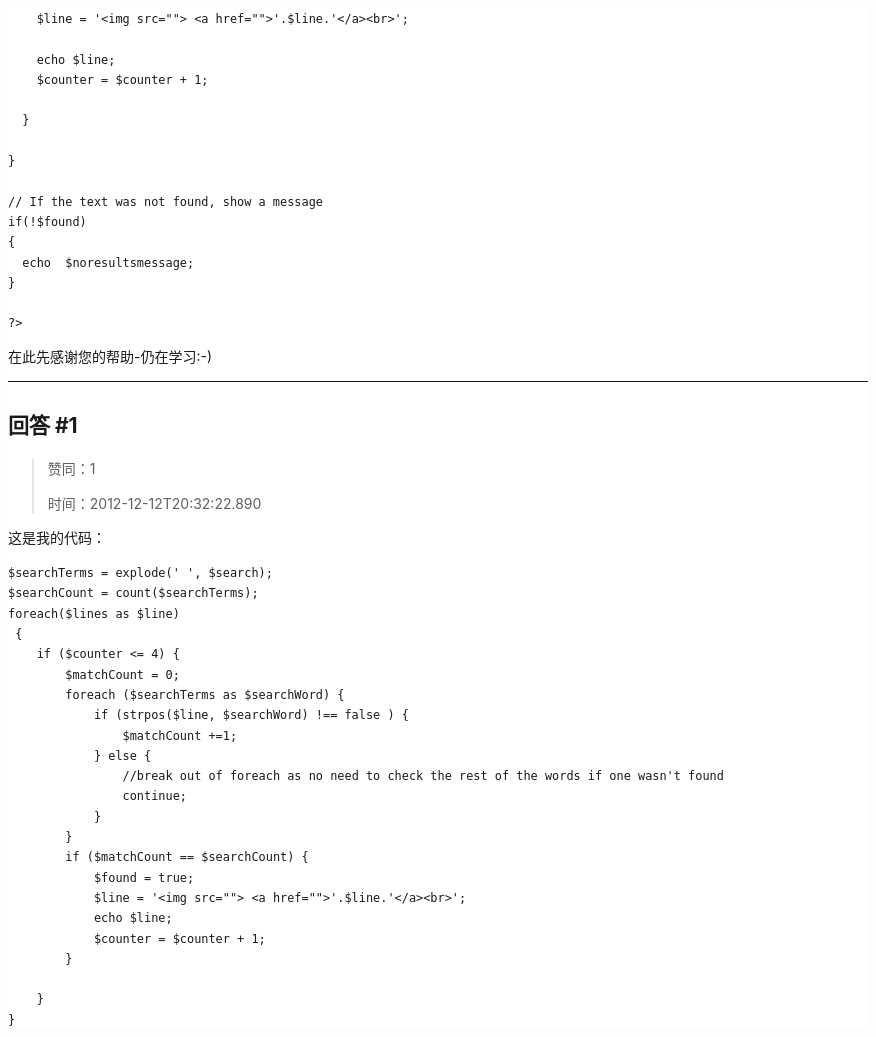 ```
    $line = '<img src=""> <a href="">'.$line.'</a><br>';

    echo $line;
    $counter = $counter + 1;

  }

}

// If the text was not found, show a message
if(!$found)
{
  echo  $noresultsmessage;
}

?> 
```

在此先感谢您的帮助-仍在学习:-)

* * *

## 回答 #1

> 赞同：1
> 
> 时间：2012-12-12T20:32:22.890

这是我的代码：

```
$searchTerms = explode(' ', $search);
$searchCount = count($searchTerms);
foreach($lines as $line)
 {
    if ($counter <= 4) {
        $matchCount = 0;
        foreach ($searchTerms as $searchWord) {
            if (strpos($line, $searchWord) !== false ) {
                $matchCount +=1;
            } else {
                //break out of foreach as no need to check the rest of the words if one wasn't found
                continue; 
            }
        }
        if ($matchCount == $searchCount) {
            $found = true;
            $line = '<img src=""> <a href="">'.$line.'</a><br>';
            echo $line;
            $counter = $counter + 1;
        }

    }
} 
```
